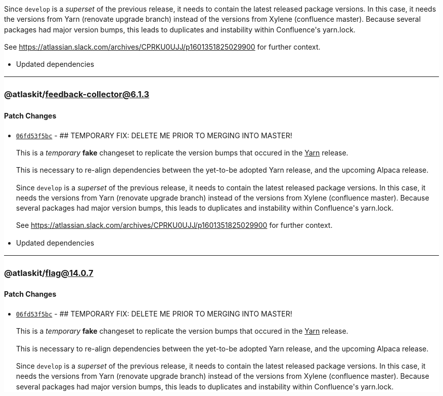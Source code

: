   Since `develop` is a _superset_ of the previous release, it needs to contain the latest released package versions.
  In this case, it needs the versions from Yarn (renovate upgrade branch) instead of the versions from Xylene (confluence master).
  Because several packages had major version bumps, this leads to duplicates and instability within Confluence's yarn.lock.

  See https://atlassian.slack.com/archives/CPRKU0UJJ/p1601351825029900 for further context.

- Updated dependencies

---

### @atlaskit/feedback-collector@6.1.3

#### Patch Changes

- [`06fd53f5bc`](https://bitbucket.org/atlassian/atlassian-frontend/commits/06fd53f5bc) - ## TEMPORARY FIX: DELETE ME PRIOR TO MERGING INTO MASTER!

  This is a _temporary_ **fake** changeset to replicate the version bumps that occured in the [Yarn](https://stash.atlassian.com/projects/CONFCLOUD/repos/confluence-frontend/pull-requests/13324/overview) release.

  This is necessary to re-align dependencies between the yet-to-be adopted Yarn release, and the upcoming Alpaca release.

  Since `develop` is a _superset_ of the previous release, it needs to contain the latest released package versions.
  In this case, it needs the versions from Yarn (renovate upgrade branch) instead of the versions from Xylene (confluence master).
  Because several packages had major version bumps, this leads to duplicates and instability within Confluence's yarn.lock.

  See https://atlassian.slack.com/archives/CPRKU0UJJ/p1601351825029900 for further context.

- Updated dependencies

---

### @atlaskit/flag@14.0.7

#### Patch Changes

- [`06fd53f5bc`](https://bitbucket.org/atlassian/atlassian-frontend/commits/06fd53f5bc) - ## TEMPORARY FIX: DELETE ME PRIOR TO MERGING INTO MASTER!

  This is a _temporary_ **fake** changeset to replicate the version bumps that occured in the [Yarn](https://stash.atlassian.com/projects/CONFCLOUD/repos/confluence-frontend/pull-requests/13324/overview) release.

  This is necessary to re-align dependencies between the yet-to-be adopted Yarn release, and the upcoming Alpaca release.

  Since `develop` is a _superset_ of the previous release, it needs to contain the latest released package versions.
  In this case, it needs the versions from Yarn (renovate upgrade branch) instead of the versions from Xylene (confluence master).
  Because several packages had major version bumps, this leads to duplicates and instability within Confluence's yarn.lock.
